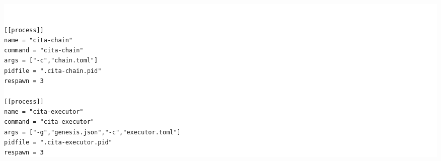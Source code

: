```


[[process]]
name = "cita-chain"
command = "cita-chain"
args = ["-c","chain.toml"]
pidfile = ".cita-chain.pid"
respawn = 3

[[process]]
name = "cita-executor"
command = "cita-executor"
args = ["-g","genesis.json","-c","executor.toml"]
pidfile = ".cita-executor.pid"
respawn = 3
```